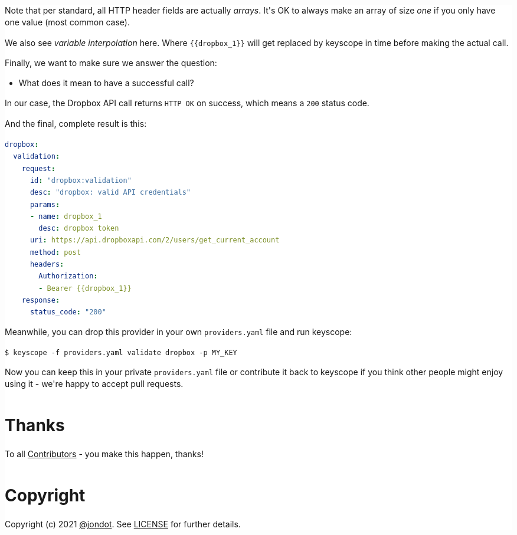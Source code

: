 Note that per standard, all HTTP header fields are actually _arrays_. It's OK to always make an array of size _one_ if you only have one value (most common case).

We also see _variable interpolation_ here. Where `{{dropbox_1}}` will get replaced by keyscope in time before making the actual call.


Finally, we want to make sure we answer the question:

* What does it mean to have a successful call?

In our case, the Dropbox API call returns `HTTP OK` on success, which means a `200` status code.

And the final, complete result is this:

```yaml
dropbox:
  validation:
    request:
      id: "dropbox:validation"
      desc: "dropbox: valid API credentials"
      params:
      - name: dropbox_1
        desc: dropbox token
      uri: https://api.dropboxapi.com/2/users/get_current_account
      method: post
      headers:
        Authorization:
        - Bearer {{dropbox_1}}
    response:
      status_code: "200"
```

Meanwhile, you can drop this provider in your own `providers.yaml` file and run keyscope:

```
$ keyscope -f providers.yaml validate dropbox -p MY_KEY
```

Now you can keep this in your private `providers.yaml` file or contribute it back to keyscope if you think other people might enjoy using it - we're happy to accept pull requests.



# Thanks

To all [Contributors](https://github.com/spectralops/keyscope/graphs/contributors) - you make this happen, thanks!


# Copyright

Copyright (c) 2021 [@jondot](http://twitter.com/jondot). See [LICENSE](LICENSE.txt) for further details.
